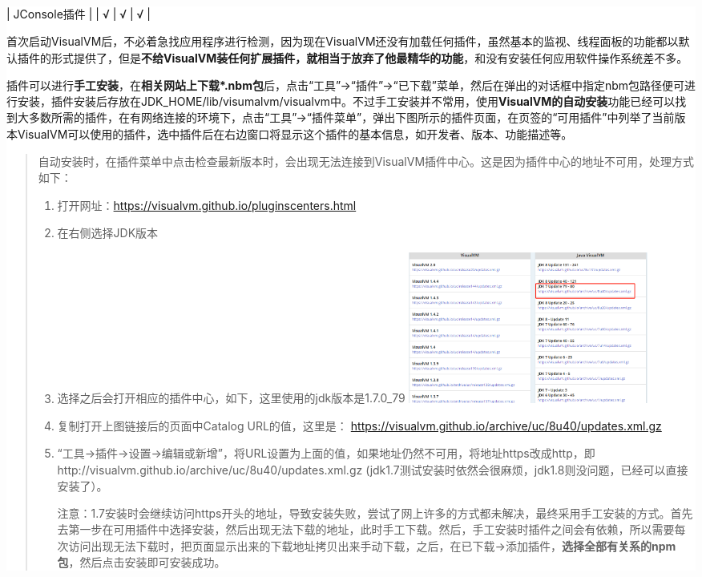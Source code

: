 | JConsole插件 |           |    √    |       √       |       √        |

​    首次启动VisualVM后，不必着急找应用程序进行检测，因为现在VisualVM还没有加载任何插件，虽然基本的监视、线程面板的功能都以默认插件的形式提供了，但是**不给VisualVM装任何扩展插件，就相当于放弃了他最精华的功能**，和没有安装任何应用软件操作系统差不多。

​    插件可以进行**手工安装**，在**相关网站上下载*.nbm包**后，点击“工具”→“插件”→“已下载”菜单，然后在弹出的对话框中指定nbm包路径便可进行安装，插件安装后存放在JDK_HOME/lib/visumalvm/visualvm中。不过手工安装并不常用，使用**VisualVM的自动安装**功能已经可以找到大多数所需的插件，在有网络连接的环境下，点击“工具”→“插件菜单”，弹出下图所示的插件页面，在页签的“可用插件”中列举了当前版本VisualVM可以使用的插件，选中插件后在右边窗口将显示这个插件的基本信息，如开发者、版本、功能描述等。

> 自动安装时，在插件菜单中点击检查最新版本时，会出现无法连接到VisualVM插件中心。这是因为插件中心的地址不可用，处理方式如下：
>
> 1. 打开网址：https://visualvm.github.io/pluginscenters.html
>
> 2. 在右侧选择JDK版本
>
> 3. 选择之后会打开相应的插件中心，如下，这里使用的jdk版本是1.7.0_79
>     <img src="../pic/jvisualvm插件安装.png" alt="jvisualvm插件安装" style="zoom:33%;" />
>
> 4. 复制打开上图链接后的页面中Catalog URL的值，这里是：
>    https://visualvm.github.io/archive/uc/8u40/updates.xml.gz 
>    
> 5. “工具->插件->设置->编辑或新增”，将URL设置为上面的值，如果地址仍然不可用，将地址https改成http，即http://visualvm.github.io/archive/uc/8u40/updates.xml.gz (jdk1.7测试安装时依然会很麻烦，jdk1.8则没问题，已经可以直接安装了）。
>
>    注意：1.7安装时会继续访问https开头的地址，导致安装失败，尝试了网上许多的方式都未解决，最终采用手工安装的方式。首先去第一步在可用插件中选择安装，然后出现无法下载的地址，此时手工下载。然后，手工安装时插件之间会有依赖，所以需要每次访问出现无法下载时，把页面显示出来的下载地址拷贝出来手动下载，之后，在已下载->添加插件，**选择全部有关系的npm包**，然后点击安装即可安装成功。
